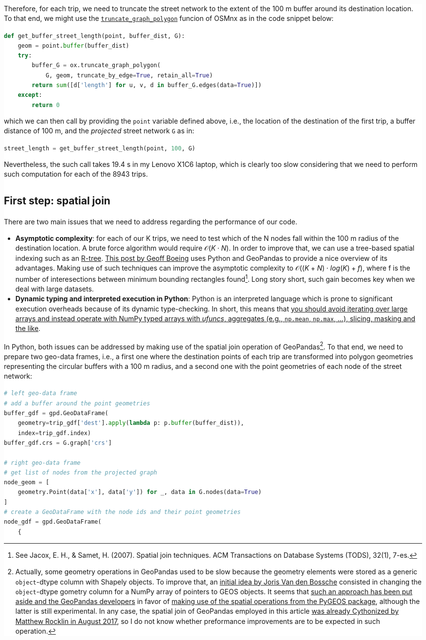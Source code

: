 Therefore, for each trip, we need to truncate the street network to the extent of the 100 m buffer around its destination location. To that end, we might use the [`truncate_graph_polygon`](https://osmnx.readthedocs.io/en/stable/osmnx.html?highlight=truncate#osmnx.core.truncate_graph_polygon) funcion of OSMnx as in the code snippet below:

```python
def get_buffer_street_length(point, buffer_dist, G):
    geom = point.buffer(buffer_dist)
    try:
        buffer_G = ox.truncate_graph_polygon(
            G, geom, truncate_by_edge=True, retain_all=True)
        return sum([d['length'] for u, v, d in buffer_G.edges(data=True)])
    except:
        return 0
```

which we can then call by providing the `point` variable defined above, i.e., the location of the destination of the first trip, a buffer distance of 100 m, and the *projected* street network `G` as in:

```python
street_length = get_buffer_street_length(point, 100, G)
```

Nevertheless, the such call takes 19.4 s in my Lenovo X1C6 laptop, which is clearly too slow considering that we need to perform such computation for each of the 8943 trips.


## First step: spatial join 

There are two main issues that we need to address regarding the performance of our code.

* **Asymptotic complexity**: for each of our K trips, we need to test which of the N nodes fall within the 100 m radius of the destination location. A brute force algorithm would require $\mathcal{O}(K \cdot N)$. In order to improve that, we can use a tree-based spatial indexing such as an [R-tree](https://en.wikipedia.org/wiki/R-tree). [This post by Geoff Boeing](https://geoffboeing.com/2016/10/r-tree-spatial-index-python/) uses Python and GeoPandas to provide a nice overview of its advantages. Making use of such techniques can improve the asymptotic complexity to $\mathcal{O}((K + N) \cdot log(K) + f)$, where f is the number of interesections between minimum bounding rectangles found[^spatial-join-techniques]. Long story short, such gain becomes key when we deal with large datasets.
* **Dynamic typing and interpreted execution in Python**: Python is an interpreted language which is prone to significant execution overheads because of its dynamic type-checking. In short, this means that [you should avoid iterating over large arrays and instead operate with NumPy typed arrays with *ufuncs*, aggregates (e.g., `np.mean`, `np.max`, ...), slicing, masking and the like](https://nbviewer.jupyter.org/github/jakevdp/2013_fall_ASTR599/blob/master/notebooks/11_EfficientNumpy.ipynb).

In Python, both issues can be addressed by making use of the spatial join operation of GeoPandas[^geopandas]. To that end, we need to prepare two geo-data frames, i.e., a first one where the destination points of each trip are transformed into polygon geometries representing the circular buffers with a 100 m radius, and a second one with the point geometries of each node of the street network:


```python
# left geo-data frame
# add a buffer around the point geometries
buffer_gdf = gpd.GeoDataFrame(
    geometry=trip_gdf['dest'].apply(lambda p: p.buffer(buffer_dist)),
    index=trip_gdf.index)
buffer_gdf.crs = G.graph['crs']

# right geo-data frame
# get list of nodes from the projected graph
node_geom = [
    geometry.Point(data['x'], data['y']) for _, data in G.nodes(data=True)
]
# create a GeoDataFrame with the node ids and their point geometries
node_gdf = gpd.GeoDataFrame(
    {
```

[^spatial-join-techniques]: See Jacox, E. H., & Samet, H. (2007). Spatial join techniques. ACM Transactions on Database Systems (TODS), 32(1), 7-es.
[^geopandas]: Actually, some geometry operations in GeoPandas used to be slow because the geometry elements were stored as a generic `object`-dtype column with Shapely objects. To improve that, an [initial idea by Joris Van den Bossche](https://jorisvandenbossche.github.io/blog/2017/09/19/geopandas-cython/) consisted in changing the `object`-dtype gometry column for a NumPy array of pointers to GEOS objects. It seems that [such an approach has been put aside and the GeoPandas developers](https://github.com/geopandas/geopandas/issues/473#issuecomment-610040595) in favor of [making use of the spatial operations from the PyGEOS package](https://geopandas.readthedocs.io/en/latest/install.html#using-the-optional-pygeos-dependency), although the latter is still experimental. In any case, the spatial join of GeoPandas employed in this article [was already Cythonized by Matthew Rocklin in August 2017](https://github.com/geopandas/geopandas/pull/475), so I do not know whether preformance improvements are to be expected in such operation.